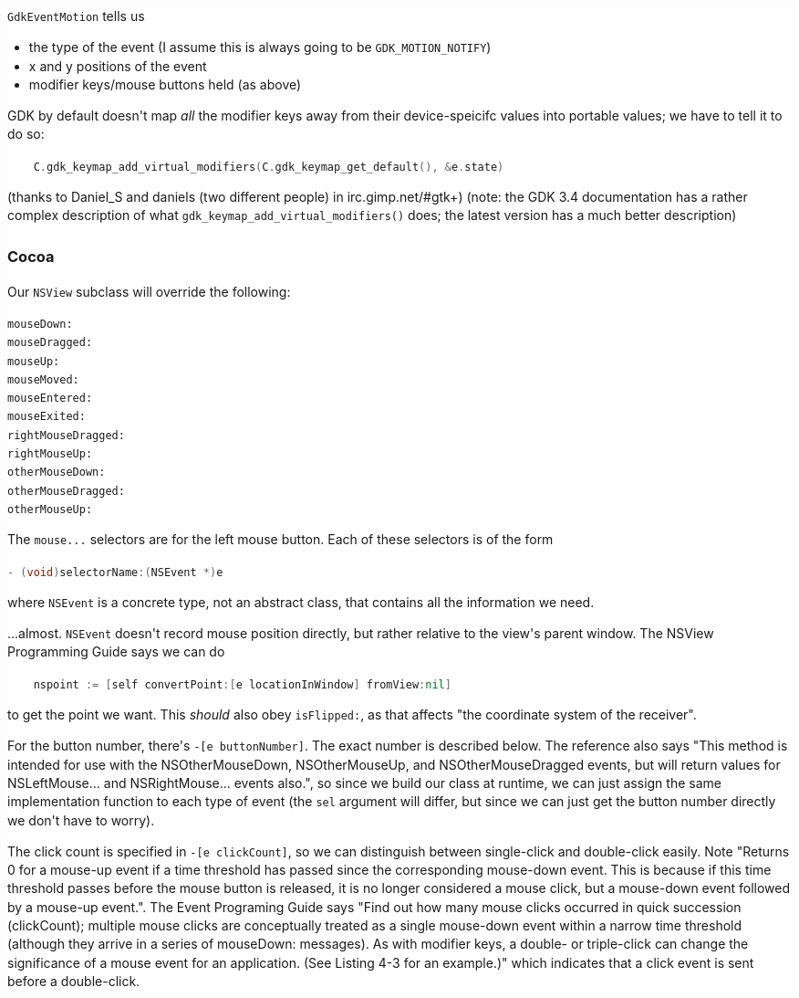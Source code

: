 `GdkEventMotion` tells us
- the type of the event (I assume this is always going to be `GDK_MOTION_NOTIFY`)
- x and y positions of the event
- modifier keys/mouse buttons held (as above)

GDK by default doesn't map *all* the modifier keys away from their device-speicifc values into portable values; we have to tell it to do so:
```go
	C.gdk_keymap_add_virtual_modifiers(C.gdk_keymap_get_default(), &e.state)
```
(thanks to Daniel_S and daniels (two different people) in irc.gimp.net/#gtk+) (note: the GDK 3.4 documentation has a rather complex description of what `gdk_keymap_add_virtual_modifiers()` does; the latest version has a much better description)

### Cocoa
Our `NSView` subclass will override the following:
```
mouseDown:
mouseDragged:
mouseUp:
mouseMoved:
mouseEntered:
mouseExited:
rightMouseDragged:
rightMouseUp:
otherMouseDown:
otherMouseDragged:
otherMouseUp:
```
The `mouse...` selectors are for the left mouse button. Each of these selectors is of the form
```objective-c
- (void)selectorName:(NSEvent *)e
```
where `NSEvent` is a concrete type, not an abstract class, that contains all the information we need.

...almost. `NSEvent` doesn't record mouse position directly, but rather relative to the view's parent window. The NSView Programming Guide says we can do
```go
	nspoint := [self convertPoint:[e locationInWindow] fromView:nil]
```
to get the point we want. This *should* also obey `isFlipped:`, as that affects "the coordinate system of the receiver".

For the button number, there's `-[e buttonNumber]`. The exact number is described below. The reference also says "This method is intended for use with the NSOtherMouseDown, NSOtherMouseUp, and NSOtherMouseDragged events, but will return values for NSLeftMouse... and NSRightMouse... events also.", so since we build our class at runtime, we can just assign the same implementation function to each type of event (the `sel` argument will differ, but since we can just get the button number directly we don't have to worry).

The click count is specified in `-[e clickCount]`, so we can distinguish between single-click and double-click easily. Note "Returns 0 for a mouse-up event if a time threshold has passed since the corresponding mouse-down event. This is because if this time threshold passes before the mouse button is released, it is no longer considered a mouse click, but a mouse-down event followed by a mouse-up event.". The Event Programing Guide says "Find out how many mouse clicks occurred in quick succession (clickCount); multiple mouse clicks are conceptually treated as a single mouse-down event within a narrow time threshold (although they arrive in a series of mouseDown: messages). As with modifier keys, a double- or triple-click can change the significance of a mouse event for an application. (See Listing 4-3 for an example.)" which indicates that a click event is sent before a double-click.
